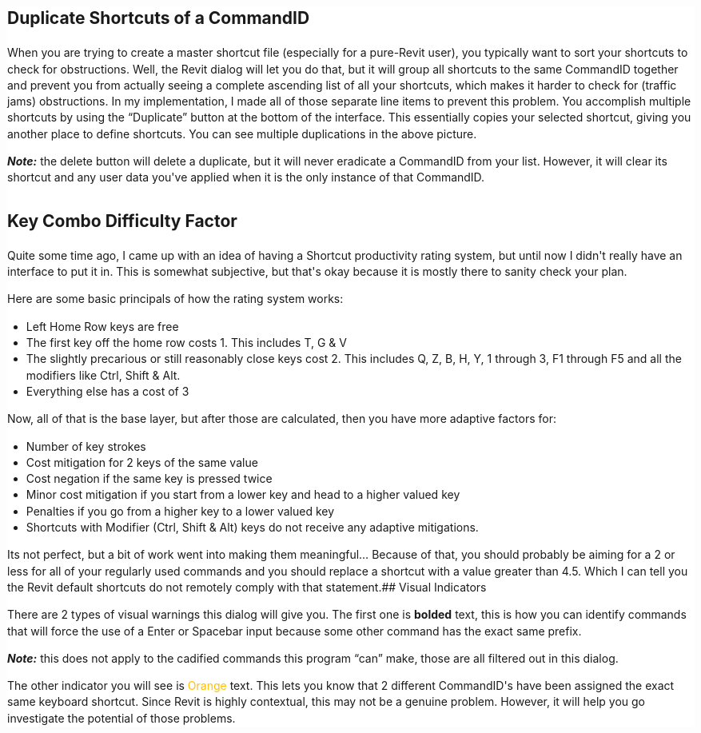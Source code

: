 ## Duplicate Shortcuts of a CommandID
When you are trying to create a master shortcut file (especially for a pure-Revit user), you typically want to sort your shortcuts to check for obstructions. Well, the Revit dialog will let you do that, but it will group all shortcuts to the same CommandID together and prevent you from actually seeing a complete ascending list of all your shortcuts, which makes it harder to check for (traffic jams) obstructions. In my implementation, I made all of those separate line items to prevent this problem. You accomplish multiple shortcuts by using the “Duplicate” button at the bottom of the interface. This essentially copies your selected shortcut, giving you another place to define shortcuts. You can see multiple duplications in the above picture. 

***Note:*** the delete button will delete a duplicate, but it will never eradicate a CommandID from your list. However, it will clear its shortcut and any user data you've applied when it is the only instance of that CommandID.


## Key Combo Difficulty Factor
Quite some time ago, I came up with an idea of having a Shortcut productivity rating system, but until now I didn't really have an interface to put it in. This is somewhat subjective, but that's okay because it is mostly there to sanity check your plan. 

Here are some basic principals of how the rating system works:
- Left Home Row keys are free
- The first key off the home row costs 1. This includes T, G & V
- The slightly precarious or still reasonably close keys cost 2. This includes Q, Z, B, H, Y, 1 through 3, F1 through F5 and all the modifiers like Ctrl, Shift & Alt.
- Everything else has a cost of 3

Now, all of that is the base layer, but after those are calculated, then you have more adaptive factors for:
- Number of key strokes
- Cost mitigation for 2 keys of the same value
- Cost negation if the same key is pressed twice
- Minor cost mitigation if you start from a lower key and head to a higher valued key
- Penalties if you go from a higher key to a lower valued key
- Shortcuts with Modifier (Ctrl, Shift & Alt) keys do not receive any adaptive mitigations.

Its not perfect, but a bit of work went into making them meaningful… Because of that, you should probably be aiming for a 2 or less for all of your regularly used commands and you should replace a shortcut with a value greater than 4.5. Which I can tell you the Revit default shortcuts do not remotely comply with that statement.## Visual Indicators

There are 2 types of visual warnings this dialog will give you. The first one is **bolded** text, this is how you can identify commands that will force the use of a Enter or Spacebar input because some other command has the exact same prefix.  

***Note:*** this does not apply to the cadified commands this program “can” make, those are all filtered out in this dialog.

The other indicator you will see is <span style="color:#ffc000">Orange</span> text. This lets you know that 2 different CommandID's have been assigned the exact same keyboard shortcut. Since Revit is highly contextual, this may not be a genuine problem. However, it will help you go investigate the potential of those problems.
